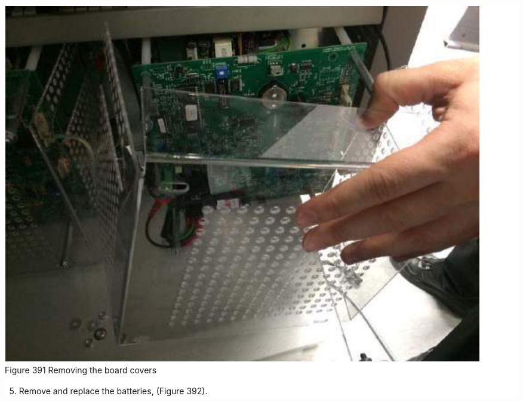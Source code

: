 ![](images/a5e74d713c6d99e33b89976c160aceb4cfebc21a109aa00e84d7fbce3cd3f8b1.jpg)  
Figure 391  Removing the board covers  

5. Remove and replace the batteries, (Figure 392).  
